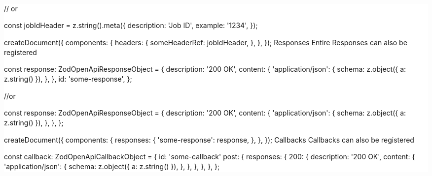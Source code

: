 // or

const jobIdHeader = z.string().meta({
  description: 'Job ID',
  example: '1234',
});

createDocument({
  components: {
    headers: {
      someHeaderRef: jobIdHeader,
    },
  },
});
Responses
Entire Responses can also be registered

const response: ZodOpenApiResponseObject = {
  description: '200 OK',
  content: {
    'application/json': {
      schema: z.object({ a: z.string() }),
    },
  },
  id: 'some-response',
};

//or

const response: ZodOpenApiResponseObject = {
  description: '200 OK',
  content: {
    'application/json': {
      schema: z.object({ a: z.string() }),
    },
  },
};

createDocument({
  components: {
    responses: {
      'some-response': response,
    },
  },
});
Callbacks
Callbacks can also be registered

const callback: ZodOpenApiCallbackObject = {
  id: 'some-callback'
  post: {
    responses: {
      200: {
        description: '200 OK',
        content: {
          'application/json': {
            schema: z.object({ a: z.string() }),
          },
        },
      },
    },
  },
};
